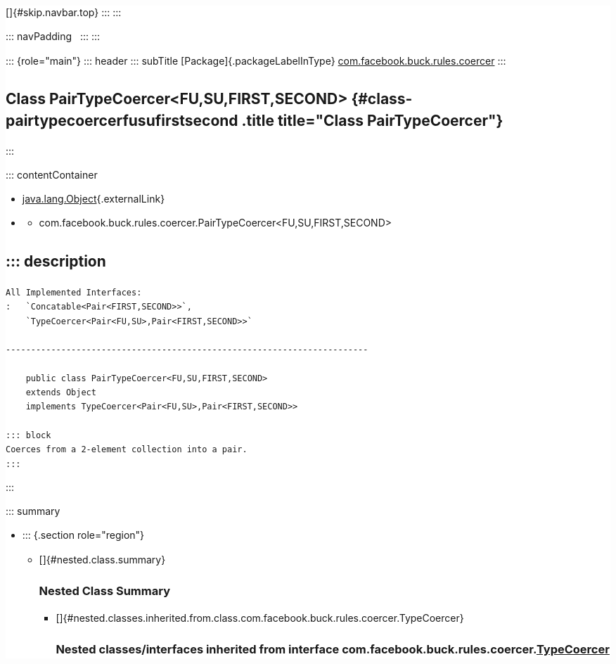 </div>

[]{#skip.navbar.top}
:::
:::

::: navPadding
 
:::
:::

::: {role="main"}
::: header
::: subTitle
[Package]{.packageLabelInType} [com.facebook.buck.rules.coercer](package-summary.html)
:::

## Class PairTypeCoercer\<FU,​SU,​FIRST,​SECOND\> {#class-pairtypecoercerfusufirstsecond .title title="Class PairTypeCoercer"}
:::

::: contentContainer
-   [java.lang.Object](http://docs.oracle.com/javase/7/docs/api/java/lang/Object.html?is-external=true "class or interface in java.lang"){.externalLink}

-   -   com.facebook.buck.rules.coercer.PairTypeCoercer\<FU,​SU,​FIRST,​SECOND\>

::: description
-   

    All Implemented Interfaces:
    :   `Concatable<Pair<FIRST,​SECOND>>`,
        `TypeCoercer<Pair<FU,​SU>,​Pair<FIRST,​SECOND>>`

    ------------------------------------------------------------------------

        public class PairTypeCoercer<FU,​SU,​FIRST,​SECOND>
        extends Object
        implements TypeCoercer<Pair<FU,​SU>,​Pair<FIRST,​SECOND>>

    ::: block
    Coerces from a 2-element collection into a pair.
    :::
:::

::: summary
-   ::: {.section role="region"}
    -   []{#nested.class.summary}

        ### Nested Class Summary

        -   []{#nested.classes.inherited.from.class.com.facebook.buck.rules.coercer.TypeCoercer}

            ### Nested classes/interfaces inherited from interface com.facebook.buck.rules.coercer.[TypeCoercer](TypeCoercer.html "interface in com.facebook.buck.rules.coercer")
